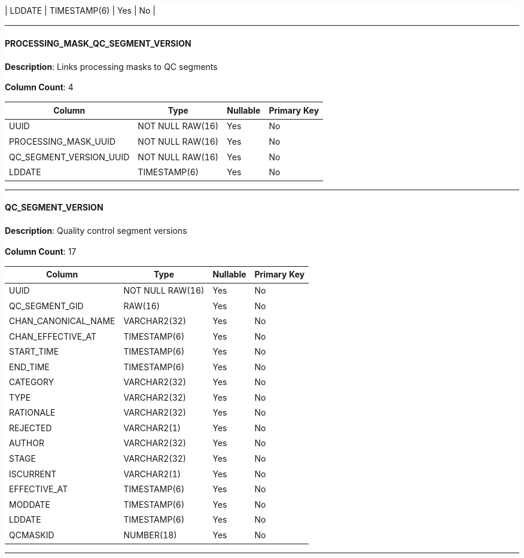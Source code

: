 | LDDATE | TIMESTAMP(6) | Yes | No |

---

#### PROCESSING_MASK_QC_SEGMENT_VERSION
**Description**: Links processing masks to QC segments

**Column Count**: 4

| Column | Type | Nullable | Primary Key |
|--------|------|----------|-------------|
| UUID | NOT NULL RAW(16) | Yes | No |
| PROCESSING_MASK_UUID | NOT NULL RAW(16) | Yes | No |
| QC_SEGMENT_VERSION_UUID | NOT NULL RAW(16) | Yes | No |
| LDDATE | TIMESTAMP(6) | Yes | No |

---

#### QC_SEGMENT_VERSION
**Description**: Quality control segment versions

**Column Count**: 17

| Column | Type | Nullable | Primary Key |
|--------|------|----------|-------------|
| UUID | NOT NULL RAW(16) | Yes | No |
| QC_SEGMENT_GID | RAW(16) | Yes | No |
| CHAN_CANONICAL_NAME | VARCHAR2(32) | Yes | No |
| CHAN_EFFECTIVE_AT | TIMESTAMP(6) | Yes | No |
| START_TIME | TIMESTAMP(6) | Yes | No |
| END_TIME | TIMESTAMP(6) | Yes | No |
| CATEGORY | VARCHAR2(32) | Yes | No |
| TYPE | VARCHAR2(32) | Yes | No |
| RATIONALE | VARCHAR2(32) | Yes | No |
| REJECTED | VARCHAR2(1) | Yes | No |
| AUTHOR | VARCHAR2(32) | Yes | No |
| STAGE | VARCHAR2(32) | Yes | No |
| ISCURRENT | VARCHAR2(1) | Yes | No |
| EFFECTIVE_AT | TIMESTAMP(6) | Yes | No |
| MODDATE | TIMESTAMP(6) | Yes | No |
| LDDATE | TIMESTAMP(6) | Yes | No |
| QCMASKID | NUMBER(18) | Yes | No |

---